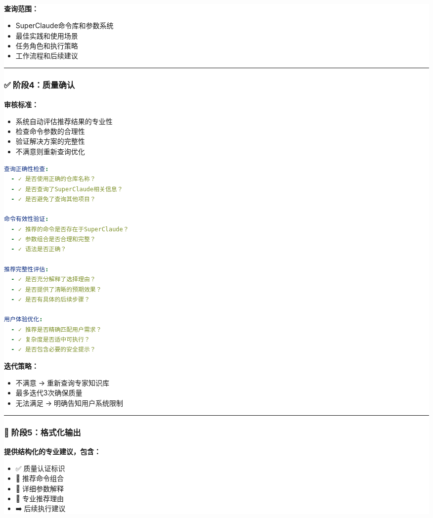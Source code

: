 **查询范围：**
- SuperClaude命令库和参数系统
- 最佳实践和使用场景
- 任务角色和执行策略
- 工作流程和后续建议

---

### ✅ 阶段4：质量确认
**审核标准：**
- 系统自动评估推荐结果的专业性
- 检查命令参数的合理性
- 验证解决方案的完整性
- 不满意则重新查询优化

```yaml
查询正确性检查:
  - ✓ 是否使用正确的仓库名称？
  - ✓ 是否查询了SuperClaude相关信息？
  - ✓ 是否避免了查询其他项目？

命令有效性验证:
  - ✓ 推荐的命令是否存在于SuperClaude？
  - ✓ 参数组合是否合理和完整？
  - ✓ 语法是否正确？

推荐完整性评估:
  - ✓ 是否充分解释了选择理由？
  - ✓ 是否提供了清晰的预期效果？
  - ✓ 是否有具体的后续步骤？

用户体验优化:
  - ✓ 推荐是否精确匹配用户需求？
  - ✓ 复杂度是否适中可执行？
  - ✓ 是否包含必要的安全提示？
```

**迭代策略：**
- 不满意 → 重新查询专家知识库
- 最多迭代3次确保质量
- 无法满足 → 明确告知用户系统限制

---

### 🎯 阶段5：格式化输出

**提供结构化的专业建议，包含：**
- ✅ 质量认证标识
- 🎯 推荐命令组合
- 📝 详细参数解释
- 💯 专业推荐理由
- ➡️ 后续执行建议
